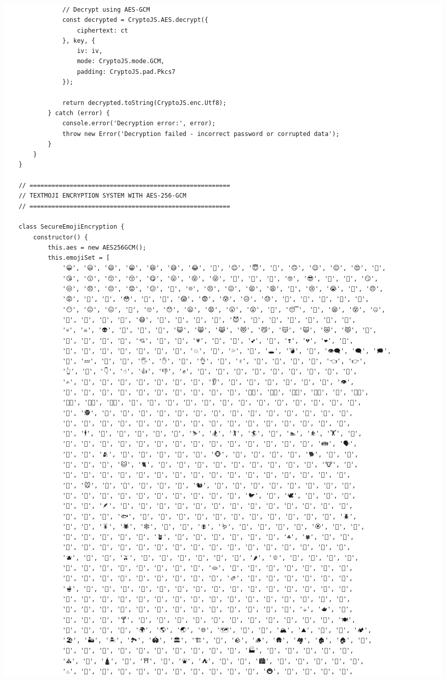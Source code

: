                     // Decrypt using AES-GCM
                    const decrypted = CryptoJS.AES.decrypt({
                        ciphertext: ct
                    }, key, {
                        iv: iv,
                        mode: CryptoJS.mode.GCM,
                        padding: CryptoJS.pad.Pkcs7
                    });
                    
                    return decrypted.toString(CryptoJS.enc.Utf8);
                } catch (error) {
                    console.error('Decryption error:', error);
                    throw new Error('Decryption failed - incorrect password or corrupted data');
                }
            }
        }

        // =======================================================
        // TEXTMOJI ENCRYPTION SYSTEM WITH AES-256-GCM
        // =======================================================
        
        class SecureEmojiEncryption {
            constructor() {
                this.aes = new AES256GCM();
                this.emojiSet = [
                    '😀', '😃', '😄', '😁', '😆', '😅', '😂', '🤣', '😊', '😇', '🙂', '🙃', '😉', '😌', '😍', '🥰',
                    '😘', '😗', '😙', '😚', '😋', '😛', '😝', '😜', '🤪', '🤨', '🧐', '🤓', '😎', '🤩', '🥳', '😏',
                    '😒', '😞', '😔', '😟', '😕', '🙁', '☹️', '😣', '😖', '😫', '😩', '🥺', '😢', '😭', '😤', '😠',
                    '😡', '🤬', '🤯', '😳', '🥵', '🥶', '😱', '😨', '😰', '😥', '😓', '🤗', '🤔', '🤭', '🤫', '🤥',
                    '😶', '😐', '😑', '😬', '🙄', '😯', '😦', '😧', '😮', '😲', '🥱', '😴', '🤤', '😪', '😵', '🤐',
                    '🥴', '🤢', '🤮', '🤧', '😷', '🤒', '🤕', '🤑', '🤠', '😈', '👿', '👹', '👺', '🤡', '💩', '👻',
                    '💀', '☠️', '👽', '👾', '🤖', '🎃', '😺', '😸', '😹', '😻', '😼', '😽', '🙀', '😿', '😾', '🙈',
                    '🙉', '🙊', '💋', '💌', '💘', '💝', '💖', '💗', '💓', '💞', '💕', '💟', '❣️', '💔', '❤️', '🧡',
                    '💛', '💚', '💙', '💜', '🖤', '💯', '💢', '💥', '💫', '💦', '💨', '🕳️', '💣', '💬', '👁️‍🗨️', '🗨️', '🗯️',
                    '💭', '💤', '👋', '🤚', '🖐️', '✋', '🖖', '👌', '🤏', '✌️', '🤞', '🤟', '🤘', '🤙', '👈', '👉',
                    '👆', '🖕', '👇', '☝️', '👍', '👎', '✊', '👊', '🤛', '🤜', '👏', '🙌', '👐', '🤲', '🤝', '🙏',
                    '✍️', '💅', '🤳', '💪', '🦾', '🦿', '🦵', '🦶', '👂', '🦻', '👃', '🧠', '🦷', '🦴', '👀', '👁️',
                    '👅', '👄', '👶', '🧒', '👦', '👧', '🧑', '👱', '👨', '🧔', '👨‍🦰', '👨‍🦱', '👨‍🦳', '👨‍🦲', '👩', '👩‍🦰',
                    '👩‍🦱', '👩‍🦳', '👩‍🦲', '🧓', '👴', '👵', '🙍', '🙎', '🙅', '🙆', '💁', '🙋', '🧏', '🙇', '🤦', '🤷',
                    '👮', '🕵️', '💂', '👷', '🤴', '👸', '👳', '👲', '🧕', '🤵', '👰', '🤰', '🤱', '👼', '🎅', '🤶',
                    '🦸', '🦹', '🧙', '🧚', '🧛', '🧜', '🧝', '🧞', '🧟', '💆', '💇', '🚶', '🧍', '🧎', '🏃', '💃',
                    '🕺', '🕴️', '👯', '🧖', '🧗', '🤺', '🏇', '⛷️', '🏂', '🏌️', '🏄', '🚣', '🏊', '⛹️', '🏋️', '🚴',
                    '🚵', '🤸', '🤼', '🤽', '🤾', '🤹', '🧘', '🛀', '🛌', '👭', '👫', '👬', '💏', '💑', '👪', '🗣️',
                    '👤', '👥', '🫂', '👣', '🦰', '🦱', '🦳', '🦲', '🐵', '🐒', '🦍', '🦧', '🐶', '🐕', '🦮', '🐩',
                    '🐺', '🦊', '🦝', '🐱', '🐈', '🦁', '🐯', '🐅', '🐆', '🐴', '🐎', '🦄', '🦓', '🦌', '🐮', '🐂',
                    '🐃', '🐄', '🐷', '🐖', '🐗', '🐽', '🐏', '🐑', '🐐', '🐪', '🐫', '🦙', '🦒', '🐘', '🦣', '🦏',
                    '🦛', '🐭', '🐁', '🐀', '🐹', '🐰', '🐇', '🐿️', '🦫', '🦔', '🦇', '🐻', '🐨', '🐼', '🦥', '🦦',
                    '🦨', '🦘', '🦡', '🐾', '🦃', '🐔', '🐓', '🐣', '🐤', '🐥', '🐦', '🐧', '🕊️', '🦅', '🦆', '🦢',
                    '🦉', '🦤', '🪶', '🦩', '🦚', '🦜', '🐸', '🐊', '🐢', '🦎', '🐍', '🐲', '🐉', '🦕', '🦖', '🐳',
                    '🐋', '🐬', '🦭', '🐟', '🐠', '🐡', '🦈', '🐙', '🐚', '🪸', '🐌', '🦋', '🐛', '🐜', '🐝', '🪲',
                    '🐞', '🦗', '🪳', '🕷️', '🕸️', '🦂', '🦟', '🪰', '🪱', '🦠', '💐', '🌸', '💮', '🏵️', '🌹', '🥀',
                    '🌺', '🌻', '🌼', '🌷', '🌱', '🪴', '🌲', '🌳', '🌴', '🌵', '🌾', '🌿', '☘️', '🍀', '🍁', '🍂',
                    '🍃', '🍄', '🍇', '🍈', '🍉', '🍊', '🍋', '🍌', '🍍', '🥭', '🍎', '🍏', '🍐', '🍑', '🍒', '🍓',
                    '🫐', '🥝', '🍅', '🫒', '🥥', '🥑', '🍆', '🥔', '🥕', '🌽', '🌶️', '🫑', '🥒', '🥬', '🥦', '🧄',
                    '🧅', '🍄', '🥜', '🫘', '🌰', '🍞', '🥐', '🥖', '🫓', '🥨', '🥯', '🥞', '🧇', '🧀', '🍖', '🍗',
                    '🥩', '🥓', '🍔', '🍟', '🍕', '🌭', '🥪', '🌮', '🌯', '🫔', '🥙', '🧆', '🥚', '🍳', '🥘', '🍲',
                    '🫕', '🥣', '🥗', '🍿', '🧈', '🧂', '🥫', '🍱', '🍘', '🍙', '🍚', '🍛', '🍜', '🍝', '🍠', '🍢',
                    '🍣', '🍤', '🍥', '🥮', '🍡', '🥟', '🥠', '🥡', '🦀', '🦞', '🦐', '🦑', '🦪', '🍦', '🍧', '🍨',
                    '🍩', '🍪', '🎂', '🍰', '🧁', '🥧', '🍫', '🍬', '🍭', '🍮', '🍯', '🍼', '🥛', '☕', '🫖', '🍵',
                    '🍶', '🍾', '🍷', '🍸', '🍹', '🍺', '🍻', '🥂', '🥃', '🥤', '🧋', '🧃', '🧉', '🧊', '🥢', '🍽️',
                    '🍴', '🥄', '🔪', '🏺', '🌍', '🌎', '🌏', '🌐', '🗺️', '🗾', '🧭', '🏔️', '⛰️', '🌋', '🗻', '🏕️',
                    '🏖️', '🏜️', '🏝️', '🏞️', '🏟️', '🏛️', '🏗️', '🧱', '🪨', '🪵', '🛖', '🏘️', '🏚️', '🏠', '🏡',
                    '🏢', '🏣', '🏤', '🏥', '🏦', '🏨', '🏩', '🏪', '🏫', '🏬', '🏭', '🏯', '🏰', '💒', '🗼', '🗽',
                    '⛪', '🕌', '🛕', '🕍', '⛩️', '🕋', '⛲', '⛺', '🌁', '🌃', '🏙️', '🌄', '🌅', '🌆', '🌇', '🌉',
                    '♨️', '🎠', '🎡', '🎢', '💈', '🎪', '🚂', '🚃', '🚄', '🚅', '🚆', '🚇', '🚈', '🚉', '🚊', '🚝',
